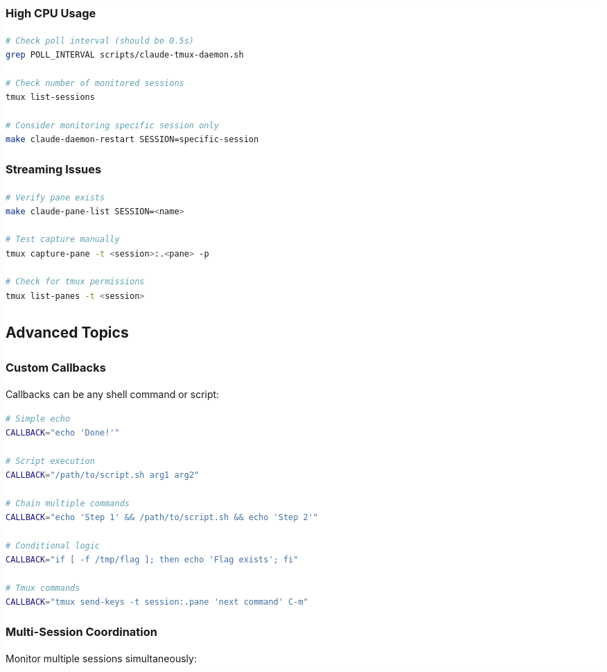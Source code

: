 ### High CPU Usage

```bash
# Check poll interval (should be 0.5s)
grep POLL_INTERVAL scripts/claude-tmux-daemon.sh

# Check number of monitored sessions
tmux list-sessions

# Consider monitoring specific session only
make claude-daemon-restart SESSION=specific-session
```

### Streaming Issues

```bash
# Verify pane exists
make claude-pane-list SESSION=<name>

# Test capture manually
tmux capture-pane -t <session>:.<pane> -p

# Check for tmux permissions
tmux list-panes -t <session>
```

## Advanced Topics

### Custom Callbacks

Callbacks can be any shell command or script:

```bash
# Simple echo
CALLBACK="echo 'Done!'"

# Script execution
CALLBACK="/path/to/script.sh arg1 arg2"

# Chain multiple commands
CALLBACK="echo 'Step 1' && /path/to/script.sh && echo 'Step 2'"

# Conditional logic
CALLBACK="if [ -f /tmp/flag ]; then echo 'Flag exists'; fi"

# Tmux commands
CALLBACK="tmux send-keys -t session:.pane 'next command' C-m"
```

### Multi-Session Coordination

Monitor multiple sessions simultaneously:
